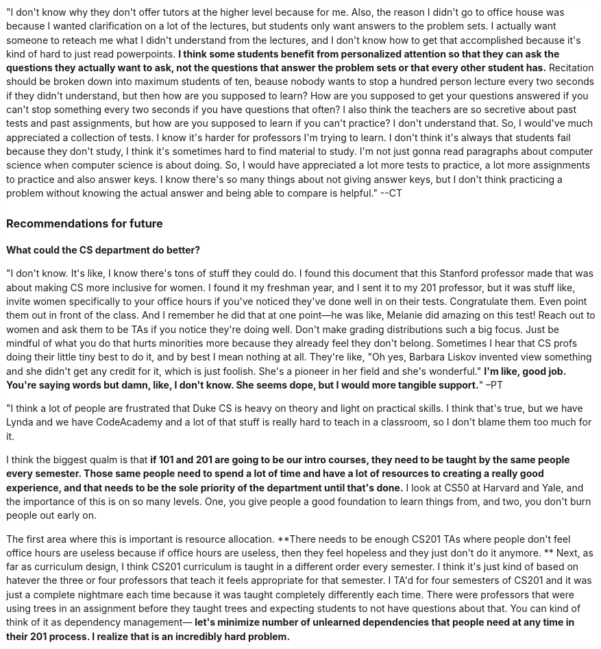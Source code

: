 &quot;I don&#39;t know why they don&#39;t offer tutors at the higher level because for me. Also, the reason I didn&#39;t go to office house was because I wanted clarification on a lot of the lectures, but students only want answers to the problem sets. I actually want someone to reteach me what I didn&#39;t understand from the lectures, and I don&#39;t know how to get that accomplished because it&#39;s kind of hard to just read powerpoints. **I think some students benefit from personalized attention so that they can ask the questions they actually want to ask, not the questions that answer the problem sets or that every other student has.** Recitation should be broken down into maximum students of ten, beause nobody wants to stop a hundred person lecture every two seconds if they didn&#39;t understand, but then how are you supposed to learn? How are you supposed to get your questions answered if you can&#39;t stop something every two seconds if you have questions that often? I also think the teachers are so secretive about past tests and past assignments, but how are you supposed to learn if you can&#39;t practice? I don&#39;t understand that. So, I would&#39;ve much appreciated a collection of tests. I know it&#39;s harder for professors I&#39;m trying to learn. I don&#39;t think it&#39;s always that students fail because they don&#39;t study, I think it&#39;s sometimes hard to find material to study. I&#39;m not just gonna read paragraphs about computer science when computer science is about doing. So, I would have appreciated a lot more tests to practice, a lot more assignments to practice and also answer keys. I know there&#39;s so many things about not giving answer keys, but I don&#39;t think practicing a problem without knowing the actual answer and being able to compare is helpful.&quot; --CT



### **Recommendations for future**

**What could the CS department do better?**

&quot;I don&#39;t know. It&#39;s like, I know there&#39;s tons of stuff they could do. I found this document that this Stanford professor made that was about making CS more inclusive for women. I found it my freshman year, and I sent it to my 201 professor, but it was stuff like, invite women specifically to your office hours if you&#39;ve noticed they&#39;ve done well in on their tests. Congratulate them. Even point them out in front of the class. And I remember he did that at one point—he was like, Melanie did amazing on this test! Reach out to women and ask them to be TAs if you notice they&#39;re doing well. Don&#39;t make grading distributions such a big focus. Just be mindful of what you do that hurts minorities more because they already feel they don&#39;t belong. Sometimes I hear that CS profs doing their little tiny best to do it, and by best I mean nothing at all. They&#39;re like, &quot;Oh yes, Barbara Liskov invented view something and she didn&#39;t get any credit for it, which is just foolish. She&#39;s a pioneer in her field and she&#39;s wonderful.&quot; **I&#39;m like, good job. You&#39;re saying words but damn, like, I don&#39;t know. She seems dope, but I would more tangible support.**&quot; –PT

&quot;I think a lot of people are frustrated that Duke CS is heavy on theory and light on practical skills. I think that&#39;s true, but we have Lynda and we have CodeAcademy and a lot of that stuff is really hard to teach in a classroom, so I don&#39;t blame them too much for it.

I think the biggest qualm is that **if 101 and 201 are going to be our intro courses, they need to be taught by the same people every semester. Those same people need to spend a lot of time and have a lot of resources to creating a really good experience, and that needs to be the sole priority of the department until that&#39;s done.** I look at CS50 at Harvard and Yale, and the importance of this is on so many levels. One, you give people a good foundation to learn things from, and two, you don&#39;t burn people out early on.

The first area where this is important is resource allocation. **There needs to be enough CS201 TAs where people don&#39;t feel office hours are useless because if office hours are useless, then they feel hopeless and they just don&#39;t do it anymore.  ** Next, as far as curriculum design, I think CS201 curriculum is taught in a different order every semester. I think it&#39;s just kind of based on hatever the three or four professors that teach it feels appropriate for that semester. I TA&#39;d for four semesters of CS201 and it was just a complete nightmare each time because it was taught completely differently each time. There were professors that were using trees in an assignment before they taught trees and expecting students to not have questions about that. You can kind of think of it as dependency management— **let&#39;s minimize number of unlearned dependencies that people need at any time in their 201 process. I realize that is an incredibly hard problem.**
